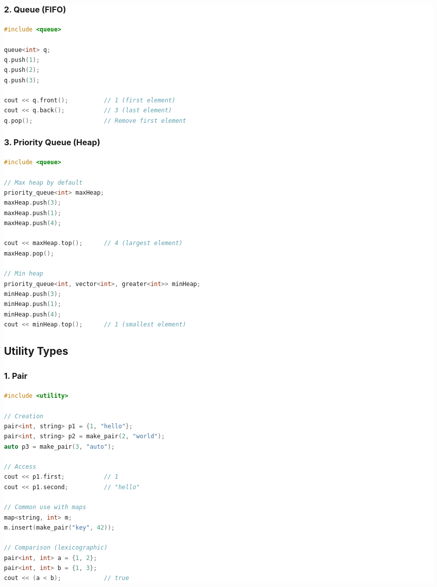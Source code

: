### 2. Queue (FIFO)
```cpp
#include <queue>

queue<int> q;
q.push(1);
q.push(2);
q.push(3);

cout << q.front();          // 1 (first element)
cout << q.back();           // 3 (last element)
q.pop();                    // Remove first element
```

### 3. Priority Queue (Heap)
```cpp
#include <queue>

// Max heap by default
priority_queue<int> maxHeap;
maxHeap.push(3);
maxHeap.push(1);
maxHeap.push(4);

cout << maxHeap.top();      // 4 (largest element)
maxHeap.pop();

// Min heap
priority_queue<int, vector<int>, greater<int>> minHeap;
minHeap.push(3);
minHeap.push(1);
minHeap.push(4);
cout << minHeap.top();      // 1 (smallest element)
```

## Utility Types

### 1. Pair
```cpp
#include <utility>

// Creation
pair<int, string> p1 = {1, "hello"};
pair<int, string> p2 = make_pair(2, "world");
auto p3 = make_pair(3, "auto");

// Access
cout << p1.first;           // 1
cout << p1.second;          // "hello"

// Common use with maps
map<string, int> m;
m.insert(make_pair("key", 42));

// Comparison (lexicographic)
pair<int, int> a = {1, 2};
pair<int, int> b = {1, 3};
cout << (a < b);            // true
```
